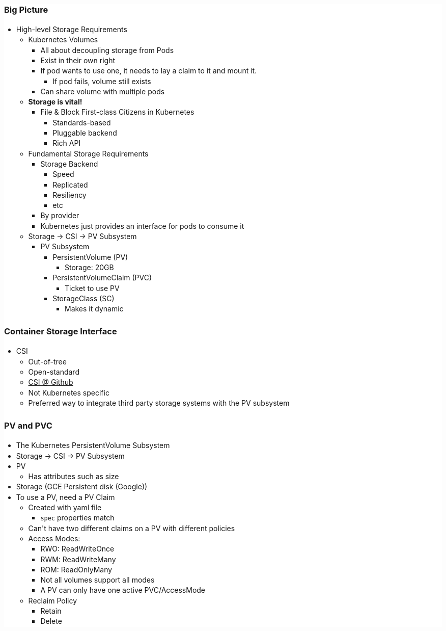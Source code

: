 ### Big Picture

- High-level Storage Requirements
    - Kubernetes Volumes
        - All about decoupling storage from Pods
        - Exist in their own right
        - If pod wants to use one, it needs to lay a claim to it and mount it.
            - If pod fails, volume still exists
        - Can share volume with multiple pods
    - **Storage is vital!**
        - File & Block First-class Citizens in Kubernetes
            - Standards-based
            - Pluggable backend
            - Rich API
    - Fundamental Storage Requirements
        - Storage Backend
            - Speed
            - Replicated
            - Resiliency
            - etc
        - By provider
        - Kubernetes just provides an interface for pods to consume it
    - Storage -> CSI -> PV Subsystem
        - PV Subsystem
            - PersistentVolume (PV)
                - Storage: 20GB
            - PersistentVolumeClaim (PVC)
                - Ticket to use PV
            - StorageClass (SC)
                - Makes it dynamic

### Container Storage Interface

- CSI
    - Out-of-tree
    - Open-standard
    - [CSI @ Github](https://github.com/container-storage-interface/spec)
    - Not Kubernetes specific
    - Preferred way to integrate third party storage systems with the PV subsystem

### PV and PVC

- The Kubernetes PersistentVolume Subsystem
- Storage -> CSI -> PV Subsystem
- PV
    - Has attributes such as size
- Storage (GCE Persistent disk (Google))
- To use a PV, need a PV Claim
    - Created with yaml file
        - `spec` properties match
    - Can't have two different claims on a PV with different policies
    - Access Modes:
        - RWO: ReadWriteOnce
        - RWM: ReadWriteMany
        - ROM: ReadOnlyMany
        - Not all volumes support all modes
        - A PV can only have one active PVC/AccessMode
    - Reclaim Policy
        - Retain
        - Delete

